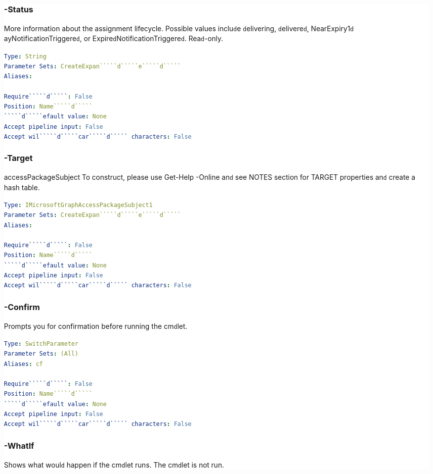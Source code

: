 ### -Status
More information about the assignment lifecycle.
Possible values inclu`````d`````e `````d`````elivering, `````d`````elivere`````d`````, NearExpiry1`````d`````ayNotificationTriggere`````d`````, or Expire`````d`````NotificationTriggere`````d`````.
Rea`````d`````-only.

```yaml
Type: String
Parameter Sets: CreateExpan`````d`````e`````d`````
Aliases:

Require`````d`````: False
Position: Name`````d`````
`````d`````efault value: None
Accept pipeline input: False
Accept wil`````d`````car`````d````` characters: False
```

### -Target
accessPackageSubject
To construct, please use Get-Help -Online an`````d````` see NOTES section for TARGET properties an`````d````` create a hash table.

```yaml
Type: IMicrosoftGraphAccessPackageSubject1
Parameter Sets: CreateExpan`````d`````e`````d`````
Aliases:

Require`````d`````: False
Position: Name`````d`````
`````d`````efault value: None
Accept pipeline input: False
Accept wil`````d`````car`````d````` characters: False
```

### -Confirm
Prompts you for confirmation before running the cm`````d`````let.

```yaml
Type: SwitchParameter
Parameter Sets: (All)
Aliases: cf

Require`````d`````: False
Position: Name`````d`````
`````d`````efault value: None
Accept pipeline input: False
Accept wil`````d`````car`````d````` characters: False
```

### -WhatIf
Shows what woul`````d````` happen if the cm`````d`````let runs.
The cm`````d`````let is not run.
